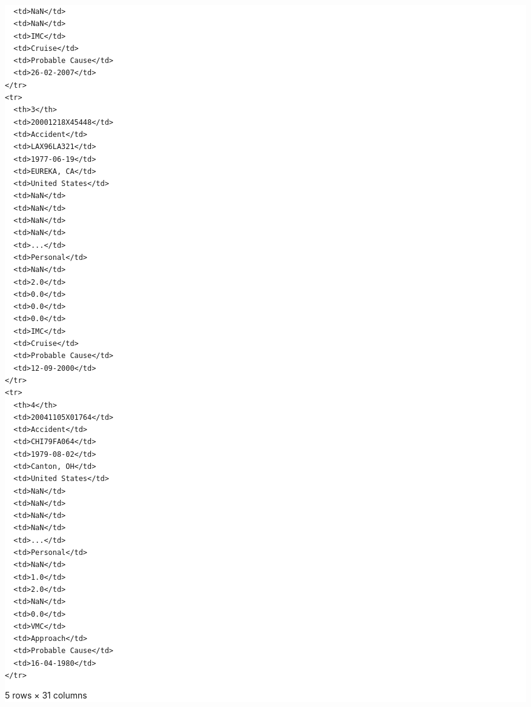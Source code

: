       <td>NaN</td>
      <td>NaN</td>
      <td>IMC</td>
      <td>Cruise</td>
      <td>Probable Cause</td>
      <td>26-02-2007</td>
    </tr>
    <tr>
      <th>3</th>
      <td>20001218X45448</td>
      <td>Accident</td>
      <td>LAX96LA321</td>
      <td>1977-06-19</td>
      <td>EUREKA, CA</td>
      <td>United States</td>
      <td>NaN</td>
      <td>NaN</td>
      <td>NaN</td>
      <td>NaN</td>
      <td>...</td>
      <td>Personal</td>
      <td>NaN</td>
      <td>2.0</td>
      <td>0.0</td>
      <td>0.0</td>
      <td>0.0</td>
      <td>IMC</td>
      <td>Cruise</td>
      <td>Probable Cause</td>
      <td>12-09-2000</td>
    </tr>
    <tr>
      <th>4</th>
      <td>20041105X01764</td>
      <td>Accident</td>
      <td>CHI79FA064</td>
      <td>1979-08-02</td>
      <td>Canton, OH</td>
      <td>United States</td>
      <td>NaN</td>
      <td>NaN</td>
      <td>NaN</td>
      <td>NaN</td>
      <td>...</td>
      <td>Personal</td>
      <td>NaN</td>
      <td>1.0</td>
      <td>2.0</td>
      <td>NaN</td>
      <td>0.0</td>
      <td>VMC</td>
      <td>Approach</td>
      <td>Probable Cause</td>
      <td>16-04-1980</td>
    </tr>
  </tbody>
</table>
<p>5 rows × 31 columns</p>
</div>

